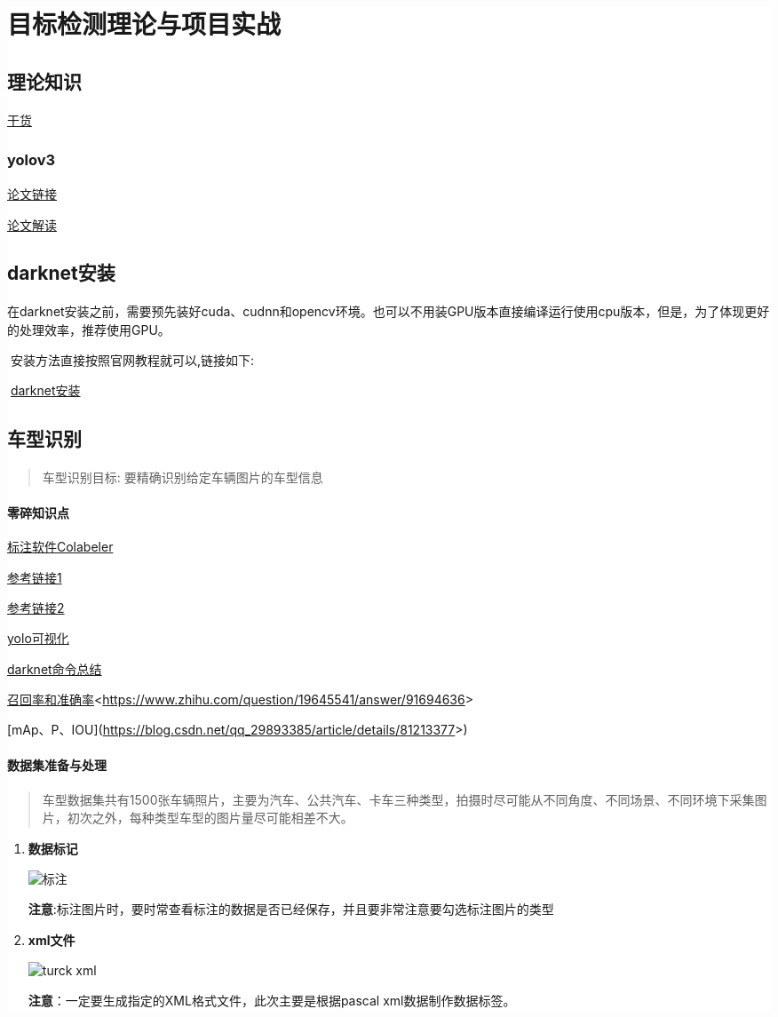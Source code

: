 # 目标检测理论与项目实战

## 理论知识

[干货](<https://cloud.tencent.com/developer/article/1109497>)

### yolov3

[论文链接](<https://arxiv.org/abs/1804.02767>)

[论文解读](<https://www.jianshu.com/p/d13ae1055302>)

## darknet安装

​	在darknet安装之前，需要预先装好cuda、cudnn和opencv环境。也可以不用装GPU版本直接编译运行使用cpu版本，但是，为了体现更好的处理效率，推荐使用GPU。

​	安装方法直接按照官网教程就可以,链接如下:

​	[darknet安装](<https://pjreddie.com/darknet/install/>)

## 车型识别

> 车型识别目标: 要精确识别给定车辆图片的车型信息

#### 零碎知识点


[标注软件Colabeler](<http://www.colabeler.com/>)

[参考链接1](<https://blog.csdn.net/weixin_42731241/article/details/81352013>)

[参考链接2](<https://blog.csdn.net/wulala789/article/details/79792520>)

[yolo可视化](<https://blog.csdn.net/qq_34806812/article/details/81459982>)

[darknet命令总结](<https://blog.csdn.net/mieleizhi0522/article/details/79989754>)

[召回率和准确率]()<<https://www.zhihu.com/question/19645541/answer/91694636>>

[mAp、P、IOU](<https://blog.csdn.net/qq_29893385/article/details/81213377>>)

#### 数据集准备与处理

> 车型数据集共有1500张车辆照片，主要为汽车、公共汽车、卡车三种类型，拍摄时尽可能从不同角度、不同场景、不同环境下采集图片，初次之外，每种类型车型的图片量尽可能相差不大。

1. **数据标记**

   ![标注](/home/gavin/NoteBook/学习汇报/DeepinScreenshot_select-area_20190516184619.png)

   **注意**:标注图片时，要时常查看标注的数据是否已经保存，并且要非常注意要勾选标注图片的类型

2. **xml文件**

   ![turck xml](/home/gavin/NoteBook/学习汇报/DeepinScreenshot_select-area_20190516185547.png)

   **注意**：一定要生成指定的XML格式文件，此次主要是根据pascal xml数据制作数据标签。
